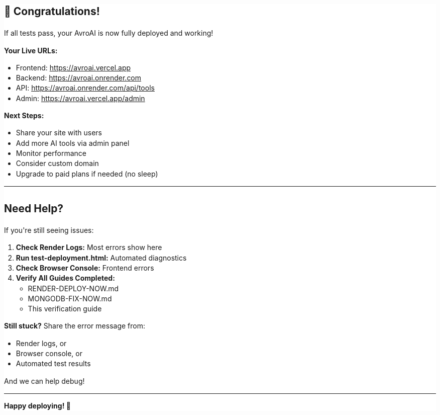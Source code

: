 
## 🎉 Congratulations!

If all tests pass, your AvroAI is now fully deployed and working!

**Your Live URLs:**
- Frontend: https://avroai.vercel.app
- Backend: https://avroai.onrender.com
- API: https://avroai.onrender.com/api/tools
- Admin: https://avroai.vercel.app/admin

**Next Steps:**
- Share your site with users
- Add more AI tools via admin panel
- Monitor performance
- Consider custom domain
- Upgrade to paid plans if needed (no sleep)

---

## Need Help?

If you're still seeing issues:

1. **Check Render Logs:** Most errors show here
2. **Run test-deployment.html:** Automated diagnostics
3. **Check Browser Console:** Frontend errors
4. **Verify All Guides Completed:**
   - RENDER-DEPLOY-NOW.md
   - MONGODB-FIX-NOW.md
   - This verification guide

**Still stuck?** Share the error message from:
- Render logs, or
- Browser console, or
- Automated test results

And we can help debug!

---

**Happy deploying! 🚀**

